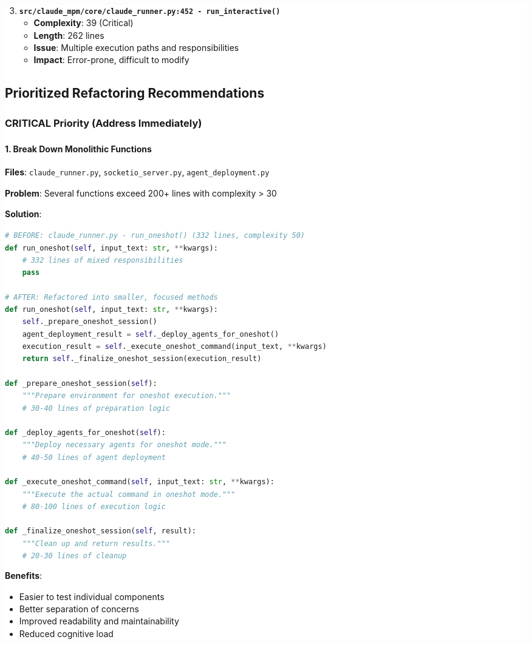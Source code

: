 3. **`src/claude_mpm/core/claude_runner.py:452 - run_interactive()`**
   - **Complexity**: 39 (Critical)
   - **Length**: 262 lines
   - **Issue**: Multiple execution paths and responsibilities
   - **Impact**: Error-prone, difficult to modify

## Prioritized Refactoring Recommendations

### CRITICAL Priority (Address Immediately)

#### 1. Break Down Monolithic Functions
**Files**: `claude_runner.py`, `socketio_server.py`, `agent_deployment.py`

**Problem**: Several functions exceed 200+ lines with complexity > 30

**Solution**:
```python
# BEFORE: claude_runner.py - run_oneshot() (332 lines, complexity 50)
def run_oneshot(self, input_text: str, **kwargs):
    # 332 lines of mixed responsibilities
    pass

# AFTER: Refactored into smaller, focused methods
def run_oneshot(self, input_text: str, **kwargs):
    self._prepare_oneshot_session()
    agent_deployment_result = self._deploy_agents_for_oneshot()
    execution_result = self._execute_oneshot_command(input_text, **kwargs)
    return self._finalize_oneshot_session(execution_result)

def _prepare_oneshot_session(self):
    """Prepare environment for oneshot execution."""
    # 30-40 lines of preparation logic

def _deploy_agents_for_oneshot(self):
    """Deploy necessary agents for oneshot mode."""
    # 40-50 lines of agent deployment

def _execute_oneshot_command(self, input_text: str, **kwargs):
    """Execute the actual command in oneshot mode."""
    # 80-100 lines of execution logic

def _finalize_oneshot_session(self, result):
    """Clean up and return results."""
    # 20-30 lines of cleanup
```

**Benefits**:
- Easier to test individual components
- Better separation of concerns
- Improved readability and maintainability
- Reduced cognitive load
